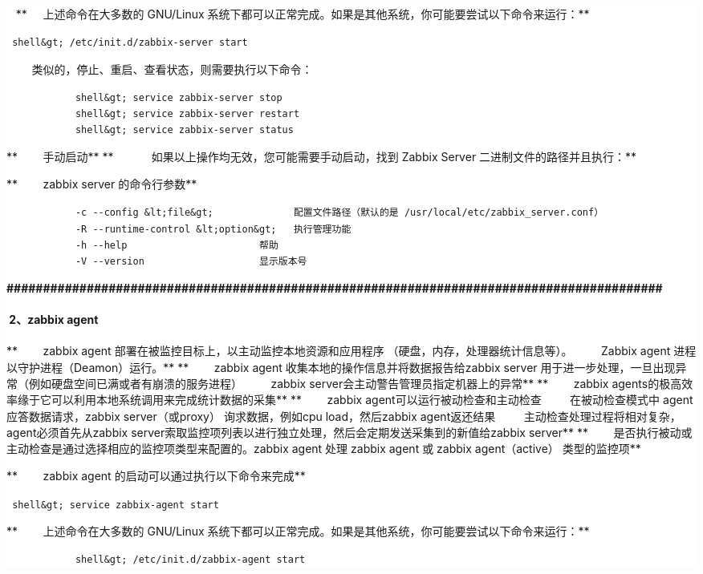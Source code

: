 >  
    **     上述命令在大多数的 GNU/Linux 系统下都可以正常完成。如果是其他系统，你可能要尝试以下命令来运行：** 


```
 shell&gt; /etc/init.d/zabbix-server start
```

        类似的，停止、重启、查看状态，则需要执行以下命令：

```
            shell&gt; service zabbix-server stop
            shell&gt; service zabbix-server restart
            shell&gt; service zabbix-server status
```

>  
 **        手动启动** 
 **            如果以上操作均无效，您可能需要手动启动，找到 Zabbix Server 二进制文件的路径并且执行：** 


>  
 **        zabbix server 的命令行参数** 


```
            -c --config &lt;file&gt;              配置文件路径（默认的是 /usr/local/etc/zabbix_server.conf）
            -R --runtime-control &lt;option&gt;   执行管理功能
            -h --help                       帮助
            -V --version                    显示版本号
```

**##########################################################################################** 

####  2、zabbix agent

>  
 **        zabbix agent 部署在被监控目标上，以主动监控本地资源和应用程序 （硬盘，内存，处理器统计信息等）。         Zabbix agent 进程以守护进程（Deamon）运行。** 
 **        zabbix agent 收集本地的操作信息并将数据报告给zabbix server 用于进一步处理，一旦出现异常（例如硬盘空间已满或者有崩溃的服务进程）         zabbix server会主动警告管理员指定机器上的异常** 
 **        zabbix agents的极高效率缘于它可以利用本地系统调用来完成统计数据的采集** 
 **        zabbix agent可以运行被动检查和主动检查         在被动检查模式中 agent应答数据请求，zabbix server（或proxy） 询求数据，例如cpu load，然后zabbix agent返还结果         主动检查处理过程将相对复杂，agent必须首先从zabbix server索取监控项列表以进行独立处理，然后会定期发送采集到的新值给zabbix server** 
 **        是否执行被动或主动检查是通过选择相应的监控项类型来配置的。zabbix agent 处理 zabbix agent 或 zabbix agent（active） 类型的监控项** 


>  
 **        zabbix agent 的启动可以通过执行以下命令来完成** 


```
 shell&gt; service zabbix-agent start
```

>  
 **        上述命令在大多数的 GNU/Linux 系统下都可以正常完成。如果是其他系统，你可能要尝试以下命令来运行：** 


```
            shell&gt; /etc/init.d/zabbix-agent start
```

